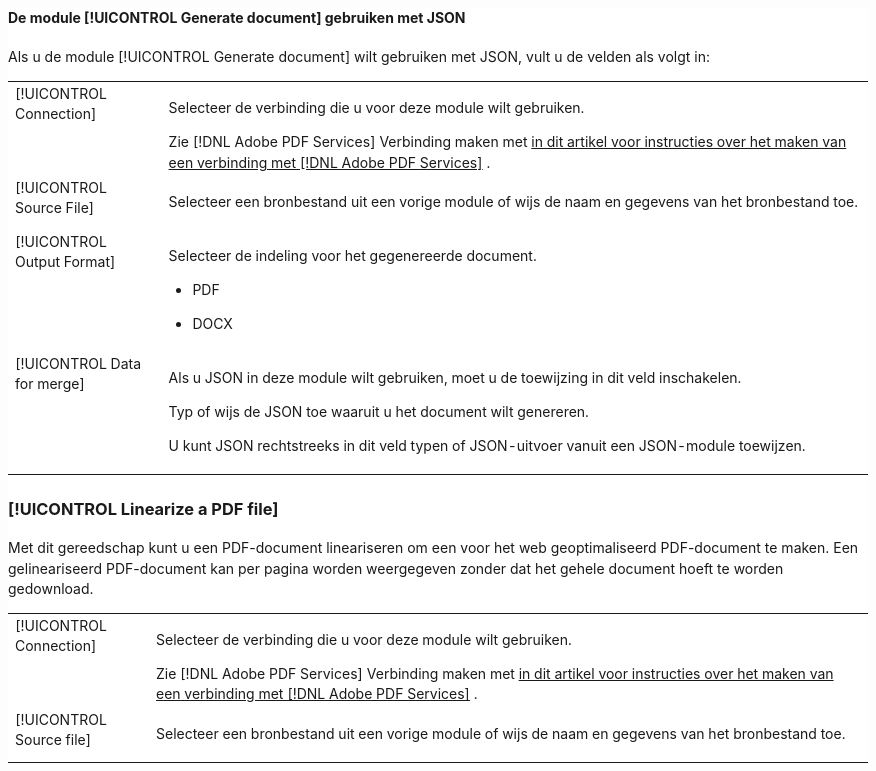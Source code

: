 #### De module [!UICONTROL Generate document] gebruiken met JSON

Als u de module [!UICONTROL Generate document] wilt gebruiken met JSON, vult u de velden als volgt in:

<table style="table-layout:auto"> 
 <col> 
 <col> 
 <tbody> 
  <tr> 
   <td role="rowheader">[!UICONTROL Connection]</td> 
   <td> <p>Selecteer de verbinding die u voor deze module wilt gebruiken.</p> Zie [!DNL Adobe PDF Services] Verbinding maken met <a href="#create-a-connection-to-adobe-pdf-services" class="MCXref xref" > in dit artikel voor instructies over het maken van een verbinding met [!DNL Adobe PDF Services]</a> . </td> 
  </tr> 
  <tr> 
   <td role="rowheader">[!UICONTROL Source File]</td> 
   <td> <p>Selecteer een bronbestand uit een vorige module of wijs de naam en gegevens van het bronbestand toe.</p> </td> 
  </tr> 
  <tr> 
   <td role="rowheader">[!UICONTROL Output Format]</td> 
   <td> <p>Selecteer de indeling voor het gegenereerde document.</p> 
    <ul> 
     <li> <p>PDF</p> </li> 
     <li> <p>DOCX</p> </li> 
    </ul> </td> 
  </tr> 
  <tr> 
   <td role="rowheader">[!UICONTROL Data for merge]</td> 
   <td> <p>Als u JSON in deze module wilt gebruiken, moet u de toewijzing in dit veld inschakelen.</p> <p>Typ of wijs de JSON toe waaruit u het document wilt genereren. </p> <p>U kunt JSON rechtstreeks in dit veld typen of JSON-uitvoer vanuit een JSON-module toewijzen.</p> </td> 
  </tr> 
 </tbody> 
</table>

### [!UICONTROL Linearize a PDF file]

Met dit gereedschap kunt u een PDF-document lineariseren om een voor het web geoptimaliseerd PDF-document te maken. Een gelineariseerd PDF-document kan per pagina worden weergegeven zonder dat het gehele document hoeft te worden gedownload.

<table style="table-layout:auto"> 
 <col> 
 </col> 
 <col> 
 </col> 
 <tbody> 
  <tr> 
   <td role="rowheader">[!UICONTROL Connection]</td> 
   <td> <p>Selecteer de verbinding die u voor deze module wilt gebruiken.</p> Zie [!DNL Adobe PDF Services] Verbinding maken met <a href="#create-a-connection-to-adobe-pdf-services" class="MCXref xref" > in dit artikel voor instructies over het maken van een verbinding met [!DNL Adobe PDF Services]</a> . </td> 
  </tr> 
  <tr> 
   <td role="rowheader">[!UICONTROL Source file]</td> 
   <td> <p>Selecteer een bronbestand uit een vorige module of wijs de naam en gegevens van het bronbestand toe.</p> </td> 
  </tr> 
 </tbody> 
</table>